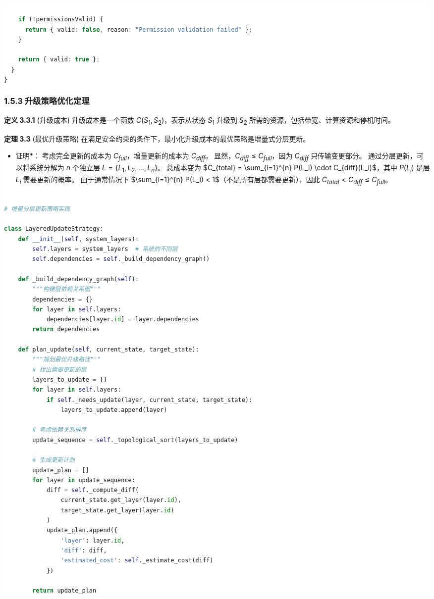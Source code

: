 ```typescript
    
    if (!permissionsValid) {
      return { valid: false, reason: "Permission validation failed" };
    }
    
    return { valid: true };
  }
}

```

### 1.5.3 升级策略优化定理

**定义 3.3.1** (升级成本) 升级成本是一个函数 $C(S_1, S_2)$，表示从状态 $S_1$ 升级到 $S_2$ 所需的资源，包括带宽、计算资源和停机时间。

**定理 3.3** (最优升级策略) 在满足安全约束的条件下，最小化升级成本的最优策略是增量式分层更新。

- 证明*：
考虑完全更新的成本为 $C_{full}$，增量更新的成本为 $C_{diff}$。
显然，$C_{diff} \leq C_{full}$，因为 $C_{diff}$ 只传输变更部分。
通过分层更新，可以将系统分解为 $n$ 个独立层 $L = \{L_1, L_2, ..., L_n\}$。
总成本变为 $C_{total} = \sum_{i=1}^{n} P(L_i) \cdot C_{diff}(L_i)$，其中 $P(L_i)$ 是层 $L_i$ 需要更新的概率。
由于通常情况下 $\sum_{i=1}^{n} P(L_i) < 1$（不是所有层都需要更新），因此 $C_{total} < C_{diff} \leq C_{full}$。

```python

# 增量分层更新策略实现

class LayeredUpdateStrategy:
    def __init__(self, system_layers):
        self.layers = system_layers  # 系统的不同层
        self.dependencies = self._build_dependency_graph()
        
    def _build_dependency_graph(self):
        """构建层依赖关系图"""
        dependencies = {}
        for layer in self.layers:
            dependencies[layer.id] = layer.dependencies
        return dependencies
    
    def plan_update(self, current_state, target_state):
        """规划最优升级路径"""
        # 找出需要更新的层
        layers_to_update = []
        for layer in self.layers:
            if self._needs_update(layer, current_state, target_state):
                layers_to_update.append(layer)
        
        # 考虑依赖关系排序
        update_sequence = self._topological_sort(layers_to_update)
        
        # 生成更新计划
        update_plan = []
        for layer in update_sequence:
            diff = self._compute_diff(
                current_state.get_layer(layer.id),
                target_state.get_layer(layer.id)
            )
            update_plan.append({
                'layer': layer.id,
                'diff': diff,
                'estimated_cost': self._estimate_cost(diff)
            })
            
        return update_plan
```